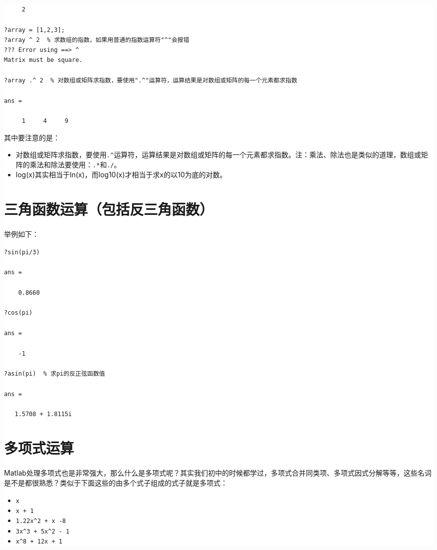 ```
     2

?array = [1,2,3];
?array ^ 2  % 求数组的指数，如果用普通的指数运算符"^"会报错
??? Error using ==> ^
Matrix must be square.

?array .^ 2  % 对数组或矩阵求指数，要使用".^"运算符，运算结果是对数组或矩阵的每一个元素都求指数

ans =

     1     4     9
```

其中要注意的是：

* 对数组或矩阵求指数，要使用`.^`运算符，运算结果是对数组或矩阵的每一个元素都求指数。注：乘法、除法也是类似的道理，数组或矩阵的乘法和除法要使用：`.*`和`./`。
* log(x)其实相当于ln(x)，而log10(x)才相当于求x的以10为底的对数。

# 三角函数运算（包括反三角函数）

举例如下：

```
?sin(pi/3)

ans =

    0.8660

?cos(pi)

ans =

    -1

?asin(pi)  % 求pi的反正弦函数值

ans =

   1.5708 + 1.8115i
```

# 多项式运算
Matlab处理多项式也是非常强大，那么什么是多项式呢？其实我们初中的时候都学过，多项式合并同类项、多项式因式分解等等，这些名词是不是都很熟悉？类似于下面这些的由多个式子组成的式子就是多项式：
* `x`
* `x + 1`
* `1.22x^2 + x -8`
* `3x^3 + 5x^2 - 1`
* `x^8 + 12x + 1`
